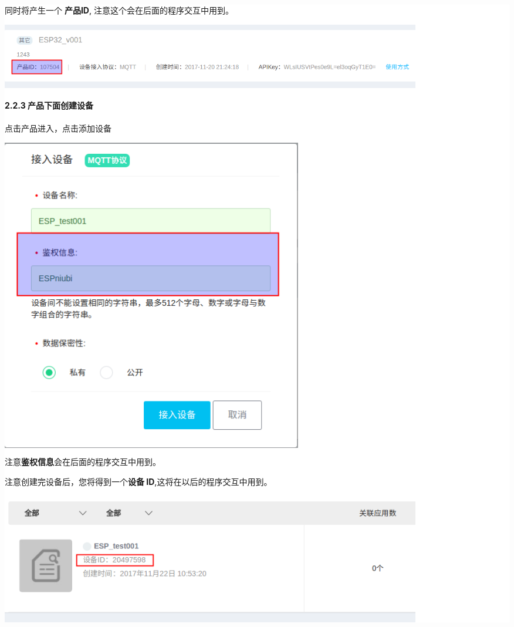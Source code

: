 同时将产生一个 **产品ID**, 注意这个会在后面的程序交互中用到。

<img src="../../documents/_static/check_pedestrian_flow/选区_013.png" width = "700" alt="esp32_station_current" align=center />

#### 2.2.3 产品下面创建设备

点击产品进入，点击添加设备

<img src="../../documents/_static/check_pedestrian_flow/选区_012.png" width = "500" alt="esp32_station_current" align=center />

注意**鉴权信息**会在后面的程序交互中用到。

注意创建完设备后，您将得到一个**设备 ID**,这将在以后的程序交互中用到。

<img src="../../documents/_static/check_pedestrian_flow/选区_014.png" width = "700" alt="esp32_station_current" align=center />
